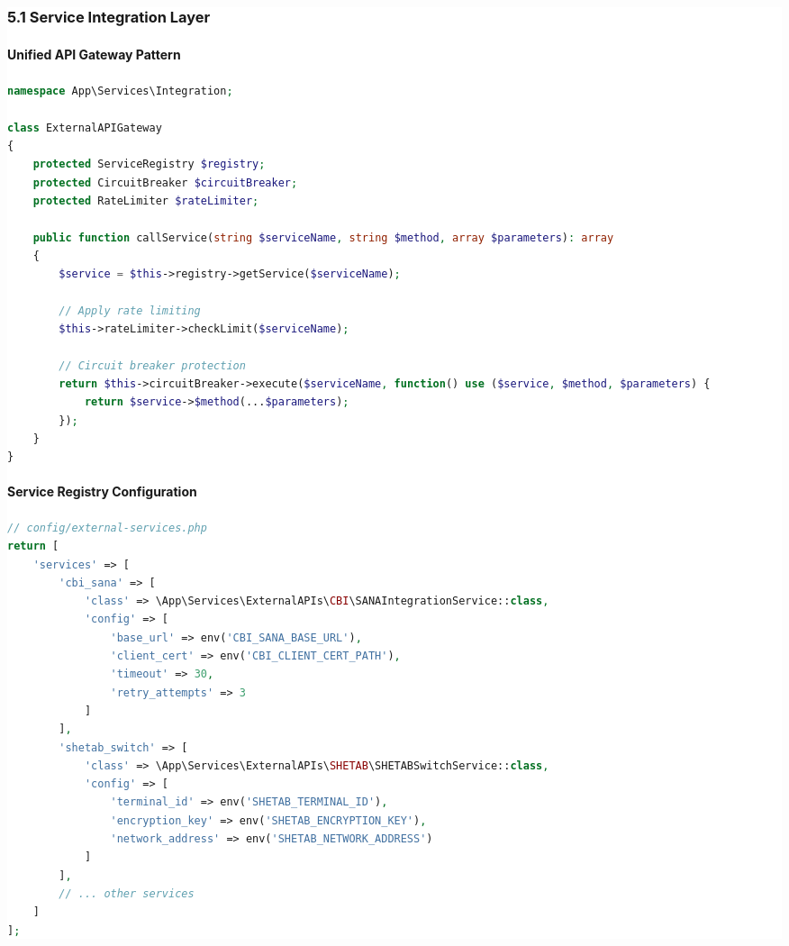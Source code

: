 ### 5.1 Service Integration Layer

#### **Unified API Gateway Pattern**
```php
namespace App\Services\Integration;

class ExternalAPIGateway
{
    protected ServiceRegistry $registry;
    protected CircuitBreaker $circuitBreaker;
    protected RateLimiter $rateLimiter;
    
    public function callService(string $serviceName, string $method, array $parameters): array
    {
        $service = $this->registry->getService($serviceName);
        
        // Apply rate limiting
        $this->rateLimiter->checkLimit($serviceName);
        
        // Circuit breaker protection
        return $this->circuitBreaker->execute($serviceName, function() use ($service, $method, $parameters) {
            return $service->$method(...$parameters);
        });
    }
}
```

#### **Service Registry Configuration**
```php
// config/external-services.php
return [
    'services' => [
        'cbi_sana' => [
            'class' => \App\Services\ExternalAPIs\CBI\SANAIntegrationService::class,
            'config' => [
                'base_url' => env('CBI_SANA_BASE_URL'),
                'client_cert' => env('CBI_CLIENT_CERT_PATH'),
                'timeout' => 30,
                'retry_attempts' => 3
            ]
        ],
        'shetab_switch' => [
            'class' => \App\Services\ExternalAPIs\SHETAB\SHETABSwitchService::class,
            'config' => [
                'terminal_id' => env('SHETAB_TERMINAL_ID'),
                'encryption_key' => env('SHETAB_ENCRYPTION_KEY'),
                'network_address' => env('SHETAB_NETWORK_ADDRESS')
            ]
        ],
        // ... other services
    ]
];
```
